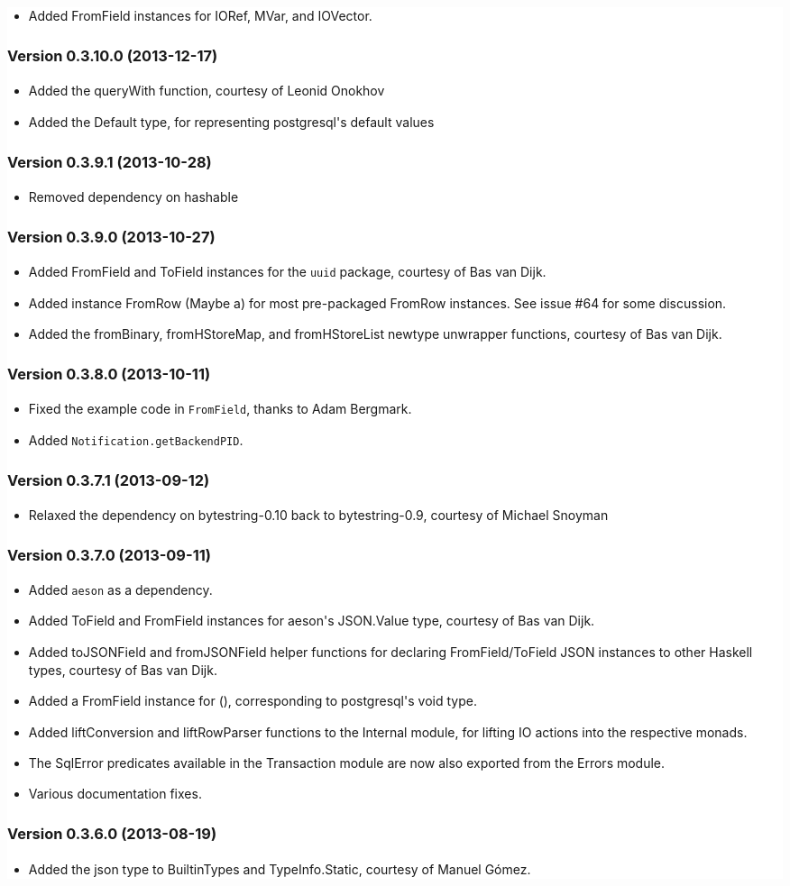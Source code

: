   * Added FromField instances for IORef, MVar, and IOVector.

### Version 0.3.10.0 (2013-12-17)
  * Added the queryWith function, courtesy of Leonid Onokhov

  * Added the Default type,  for representing postgresql's default values

### Version 0.3.9.1 (2013-10-28)
  * Removed dependency on hashable

### Version 0.3.9.0 (2013-10-27)
  * Added FromField and ToField instances for the `uuid` package,
    courtesy of Bas van Dijk.

  * Added instance FromRow (Maybe a) for most pre-packaged FromRow
    instances.  See issue #64 for some discussion.

  * Added the fromBinary, fromHStoreMap, and fromHStoreList newtype
    unwrapper functions, courtesy of Bas van Dijk.

### Version 0.3.8.0 (2013-10-11)
  * Fixed the example code in `FromField`, thanks to Adam Bergmark.

  * Added `Notification.getBackendPID`.

### Version 0.3.7.1 (2013-09-12)
  * Relaxed the dependency on bytestring-0.10 back to bytestring-0.9,
    courtesy of Michael Snoyman

### Version 0.3.7.0 (2013-09-11)
  * Added `aeson` as a dependency.

  * Added ToField and FromField instances for aeson's JSON.Value type,
    courtesy of Bas van Dijk.

  * Added toJSONField and fromJSONField helper functions for declaring
    FromField/ToField JSON instances to other Haskell types, courtesy
    of Bas van Dijk.

  * Added a FromField instance for (), corresponding to postgresql's void
    type.

  * Added liftConversion and liftRowParser functions to the Internal
    module, for lifting IO actions into the respective monads.

  * The SqlError predicates available in the Transaction module are now
    also exported from the Errors module.

  * Various documentation fixes.

### Version 0.3.6.0 (2013-08-19)
  * Added the json type to BuiltinTypes and TypeInfo.Static, courtesy of
    Manuel Gómez.
